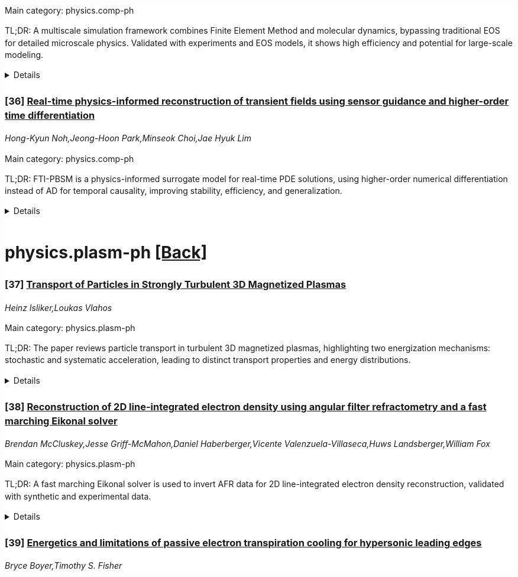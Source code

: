 Main category: physics.comp-ph

TL;DR: A multiscale simulation framework combines Finite Element Method and molecular dynamics, bypassing traditional EOS for detailed microscale physics. Validated with experiments and EOS models, it shows high efficiency and potential for large-scale modeling.


<details><summary>Details</summary></details>


### [36] [Real-time physics-informed reconstruction of transient fields using sensor guidance and higher-order time differentiation](https://arxiv.org/abs/2508.06070)
*Hong-Kyun Noh,Jeong-Hoon Park,Minseok Choi,Jae Hyuk Lim*

Main category: physics.comp-ph

TL;DR: FTI-PBSM is a physics-informed surrogate model for real-time PDE solutions, using higher-order numerical differentiation instead of AD for temporal causality, improving stability, efficiency, and generalization.


<details><summary>Details</summary></details>


<div id='physics.plasm-ph'></div>

# physics.plasm-ph [[Back]](#toc)

### [37] [Transport of Particles in Strongly Turbulent 3D Magnetized Plasmas](https://arxiv.org/abs/2508.05727)
*Heinz Isliker,Loukas Vlahos*

Main category: physics.plasm-ph

TL;DR: The paper reviews particle transport in turbulent 3D magnetized plasmas, highlighting two energization mechanisms: stochastic and systematic acceleration, leading to distinct transport properties and energy distributions.


<details><summary>Details</summary></details>


### [38] [Reconstruction of 2D line-integrated electron density using angular filter refractometry and a fast marching Eikonal solver](https://arxiv.org/abs/2508.05837)
*Brendan McCluskey,Jesse Griff-McMahon,Daniel Haberberger,Vicente Valenzuela-Villaseca,Huws Landsberger,William Fox*

Main category: physics.plasm-ph

TL;DR: A fast marching Eikonal solver is used to invert AFR data for 2D line-integrated electron density reconstruction, validated with synthetic and experimental data.


<details><summary>Details</summary></details>


### [39] [Energetics and limitations of passive electron transpiration cooling for hypersonic leading edges](https://arxiv.org/abs/2508.05900)
*Bryce Boyer,Timothy S. Fisher*
